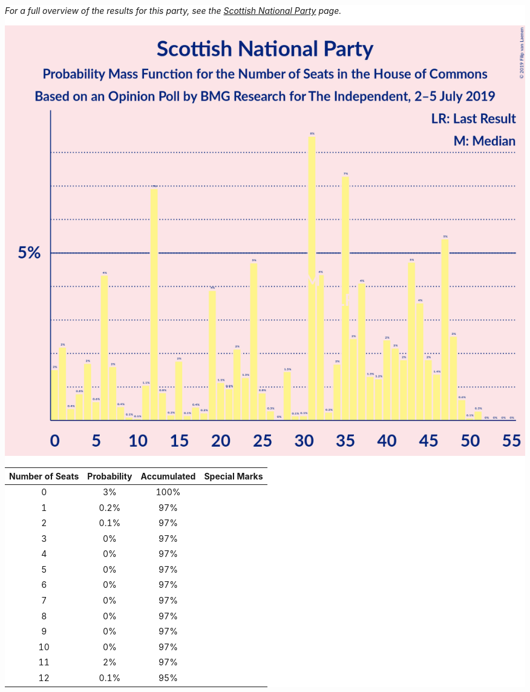 *For a full overview of the results for this party, see the [Scottish National Party](party-scottishnationalparty.html) page.*

![Graph with seats probability mass function not yet produced](2019-07-05-BMGResearch-seats-pmf-scottishnationalparty.png "Seats Probability Mass Function")

| Number of Seats | Probability | Accumulated | Special Marks |
|:---------------:|:-----------:|:-----------:|:-------------:|
| 0 | 3% | 100% |  |
| 1 | 0.2% | 97% |  |
| 2 | 0.1% | 97% |  |
| 3 | 0% | 97% |  |
| 4 | 0% | 97% |  |
| 5 | 0% | 97% |  |
| 6 | 0% | 97% |  |
| 7 | 0% | 97% |  |
| 8 | 0% | 97% |  |
| 9 | 0% | 97% |  |
| 10 | 0% | 97% |  |
| 11 | 2% | 97% |  |
| 12 | 0.1% | 95% |  |